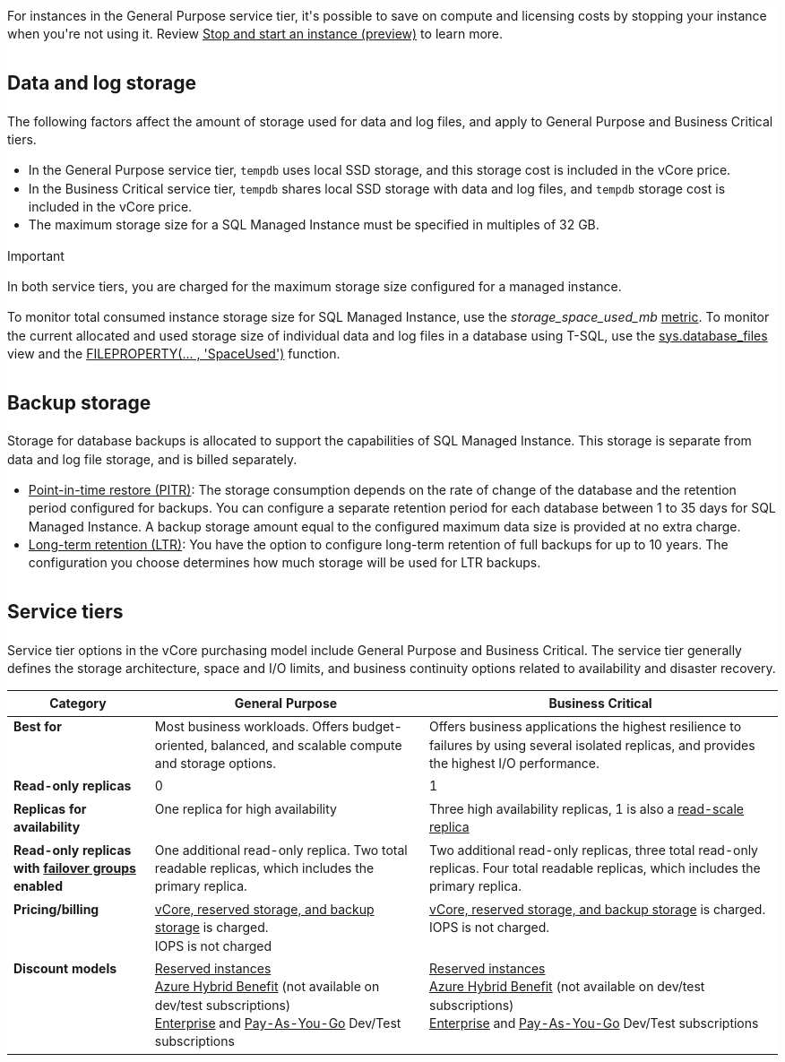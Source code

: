 For instances in the General Purpose service tier, it's possible to save on compute and licensing costs by stopping your instance when you're not using it. Review [Stop and start an instance (preview)](instance-stop-start-how-to.md) to learn more. 

## Data and log storage



The following factors affect the amount of storage used for data and log files, and apply to General Purpose and Business Critical tiers. 

- In the General Purpose service tier, `tempdb` uses local SSD storage, and this storage cost is included in the vCore price.
- In the Business Critical service tier, `tempdb` shares local SSD storage with data and log files, and `tempdb` storage cost is included in the vCore price.
- The maximum storage size for a SQL Managed Instance must be specified in multiples of 32 GB.

> [!IMPORTANT]
> In both service tiers, you are charged for the maximum storage size configured for a managed instance. 

To monitor total consumed instance storage size for SQL Managed Instance, use the *storage_space_used_mb* [metric](/azure/azure-monitor/essentials/metrics-supported#microsoftsqlmanagedinstances). To monitor the current allocated and used storage size of individual data and log files in a database using T-SQL, use the [sys.database_files](/sql/relational-databases/system-catalog-views/sys-database-files-transact-sql) view and the [FILEPROPERTY(... , 'SpaceUsed')](/sql/t-sql/functions/fileproperty-transact-sql) function.

## Backup storage

Storage for database backups is allocated to support the capabilities of SQL Managed Instance. This storage is separate from data and log file storage, and is billed separately.


- [Point-in-time restore (PITR)](recovery-using-backups.md): The storage consumption depends on the rate of change of the database and the retention period configured for backups. You can configure a separate retention period for each database between 1 to 35 days for SQL Managed Instance. A backup storage amount equal to the configured maximum data size is provided at no extra charge.
- [Long-term retention (LTR)](../database/long-term-retention-overview.md):  You have the option to configure long-term retention of full backups for up to 10 years. The configuration you choose determines how much storage will be used for LTR backups. 


## <a id="compute-tiers"></a>Service tiers

Service tier options in the vCore purchasing model include General Purpose and Business Critical. The service tier generally defines the storage architecture, space and I/O limits, and business continuity options related to availability and disaster recovery. 



|**Category**|**General Purpose**|**Business Critical**|
|---|---|---|
|**Best for**|Most business workloads. Offers budget-oriented, balanced, and scalable compute and storage options. |Offers business applications the highest resilience to failures by using several isolated replicas, and provides the highest I/O performance.|
|**Read-only replicas**| 0 | 1 | 
|**Replicas for availability**|One replica for high availability| Three high availability replicas, 1 is also a [read-scale replica](../database/read-scale-out.md) |
|**Read-only replicas with [failover groups](auto-failover-group-sql-mi.md) enabled**| One additional read-only replica. Two total readable replicas, which includes the primary replica. | Two additional read-only replicas, three total read-only replicas. Four total readable replicas, which includes the primary replica. |
|**Pricing/billing**| [vCore, reserved storage, and backup storage](https://azure.microsoft.com/pricing/details/sql-database/managed/) is charged. <br/>IOPS is not charged| [vCore, reserved storage, and backup storage](https://azure.microsoft.com/pricing/details/sql-database/managed/) is charged. <br/>IOPS is not charged.
|**Discount models**| [Reserved instances](../database/reserved-capacity-overview.md)<br/>[Azure Hybrid Benefit](../azure-hybrid-benefit.md) (not available on dev/test subscriptions)<br/>[Enterprise](https://azure.microsoft.com/offers/ms-azr-0148p/) and [Pay-As-You-Go](https://azure.microsoft.com/offers/ms-azr-0023p/) Dev/Test subscriptions|[Reserved instances](../database/reserved-capacity-overview.md)<br/>[Azure Hybrid Benefit](../azure-hybrid-benefit.md) (not available on dev/test subscriptions)<br/>[Enterprise](https://azure.microsoft.com/offers/ms-azr-0148p/) and [Pay-As-You-Go](https://azure.microsoft.com/offers/ms-azr-0023p/) Dev/Test subscriptions|
